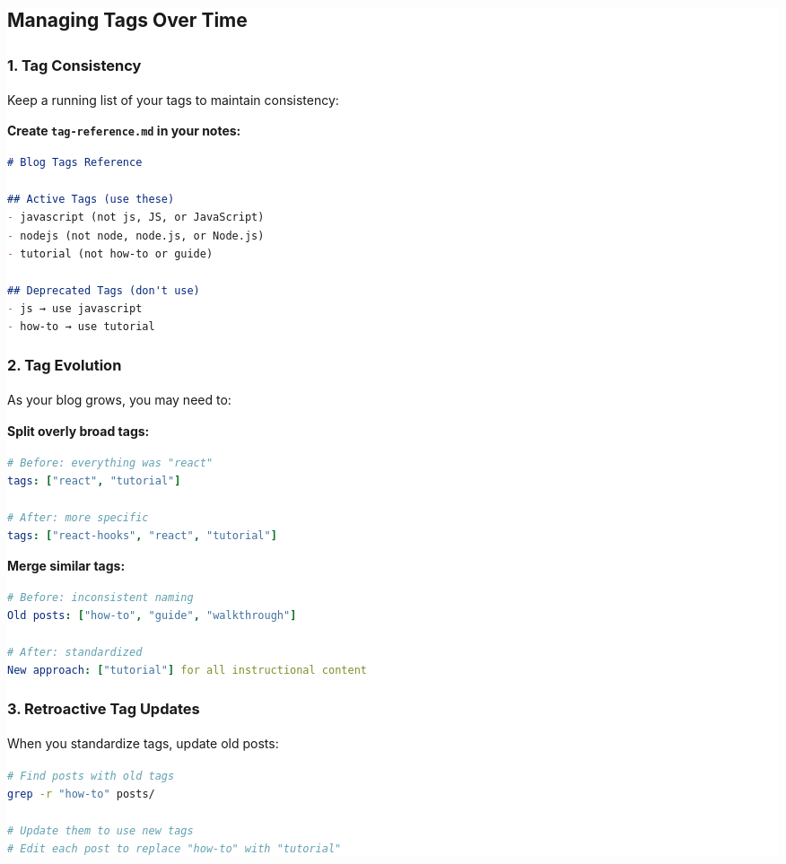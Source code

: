## Managing Tags Over Time

### 1. Tag Consistency

Keep a running list of your tags to maintain consistency:

**Create `tag-reference.md` in your notes:**
```markdown
# Blog Tags Reference

## Active Tags (use these)
- javascript (not js, JS, or JavaScript)
- nodejs (not node, node.js, or Node.js)
- tutorial (not how-to or guide)

## Deprecated Tags (don't use)
- js → use javascript
- how-to → use tutorial
```

### 2. Tag Evolution

As your blog grows, you may need to:

**Split overly broad tags:**
```yaml
# Before: everything was "react"
tags: ["react", "tutorial"]

# After: more specific
tags: ["react-hooks", "react", "tutorial"]
```

**Merge similar tags:**
```yaml
# Before: inconsistent naming
Old posts: ["how-to", "guide", "walkthrough"]

# After: standardized
New approach: ["tutorial"] for all instructional content
```

### 3. Retroactive Tag Updates

When you standardize tags, update old posts:

```bash
# Find posts with old tags
grep -r "how-to" posts/

# Update them to use new tags
# Edit each post to replace "how-to" with "tutorial"
```
